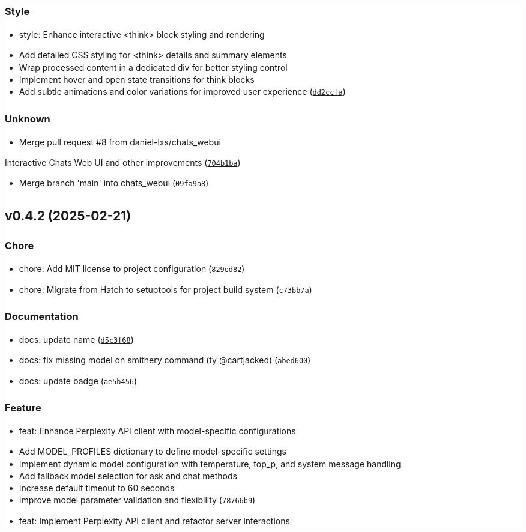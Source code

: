 ### Style

* style: Enhance interactive &lt;think&gt; block styling and rendering

- Add detailed CSS styling for &lt;think&gt; details and summary elements
- Wrap processed content in a dedicated div for better styling control
- Implement hover and open state transitions for think blocks
- Add subtle animations and color variations for improved user experience ([`dd2ccfa`](https://github.com/daniel-lxs/mcp-perplexity/commit/dd2ccfa484f955f86783c734195080a106c16509))

### Unknown

* Merge pull request #8 from daniel-lxs/chats_webui

Interactive Chats Web UI and other improvements ([`704b1ba`](https://github.com/daniel-lxs/mcp-perplexity/commit/704b1bacbd06e4e76a0767cbe8ed1109ad4d8811))

* Merge branch &#39;main&#39; into chats_webui ([`09fa9a8`](https://github.com/daniel-lxs/mcp-perplexity/commit/09fa9a8f741d4f0c9788fb3655920a38c64ec188))


## v0.4.2 (2025-02-21)

### Chore

* chore: Add MIT license to project configuration ([`829ed82`](https://github.com/daniel-lxs/mcp-perplexity/commit/829ed825c847db4db4e94cb79c9f4e387dc69386))

* chore: Migrate from Hatch to setuptools for project build system ([`c73bb7a`](https://github.com/daniel-lxs/mcp-perplexity/commit/c73bb7a4b1c5018f862996bf6c62ec0c1ef334f9))

### Documentation

* docs: update name ([`d5c3f68`](https://github.com/daniel-lxs/mcp-perplexity/commit/d5c3f68b131177e621872d2b53961f14c0e7fe9d))

* docs: fix missing model on smithery command (ty @cartjacked) ([`abed600`](https://github.com/daniel-lxs/mcp-perplexity/commit/abed600a68f11b2348b1e186a8a0cf76430ed1e3))

* docs: update badge ([`ae5b456`](https://github.com/daniel-lxs/mcp-perplexity/commit/ae5b4564e21d38e3e14370f56acb1eb2aa63f843))

### Feature

* feat: Enhance Perplexity API client with model-specific configurations

- Add MODEL_PROFILES dictionary to define model-specific settings
- Implement dynamic model configuration with temperature, top_p, and system message handling
- Add fallback model selection for ask and chat methods
- Increase default timeout to 60 seconds
- Improve model parameter validation and flexibility ([`78766b9`](https://github.com/daniel-lxs/mcp-perplexity/commit/78766b96f111261b2ca0dca44513fc530da51997))

* feat: Implement Perplexity API client and refactor server interactions

